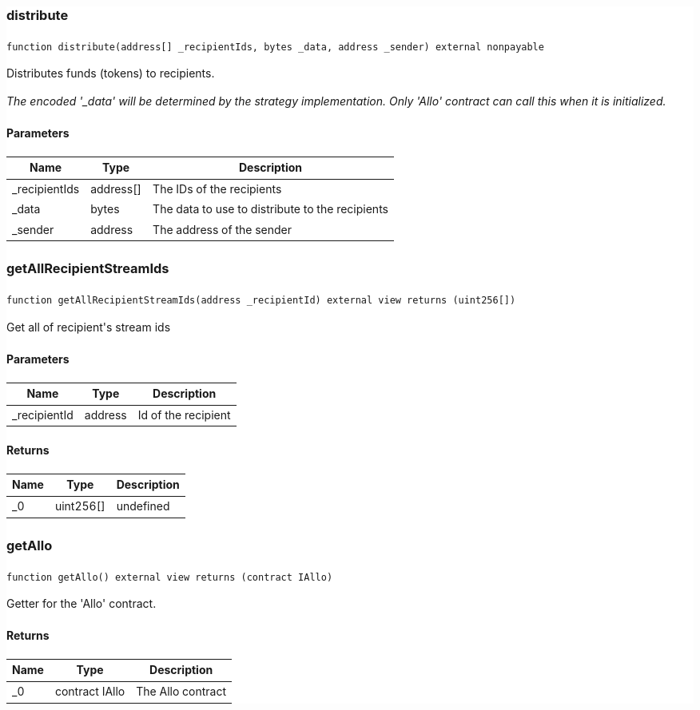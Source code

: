 ### distribute

```solidity
function distribute(address[] _recipientIds, bytes _data, address _sender) external nonpayable
```

Distributes funds (tokens) to recipients.

*The encoded &#39;_data&#39; will be determined by the strategy implementation. Only &#39;Allo&#39; contract can      call this when it is initialized.*

#### Parameters

| Name | Type | Description |
|---|---|---|
| _recipientIds | address[] | The IDs of the recipients |
| _data | bytes | The data to use to distribute to the recipients |
| _sender | address | The address of the sender |

### getAllRecipientStreamIds

```solidity
function getAllRecipientStreamIds(address _recipientId) external view returns (uint256[])
```

Get all of recipient&#39;s stream ids



#### Parameters

| Name | Type | Description |
|---|---|---|
| _recipientId | address | Id of the recipient |

#### Returns

| Name | Type | Description |
|---|---|---|
| _0 | uint256[] | undefined |

### getAllo

```solidity
function getAllo() external view returns (contract IAllo)
```

Getter for the &#39;Allo&#39; contract.




#### Returns

| Name | Type | Description |
|---|---|---|
| _0 | contract IAllo | The Allo contract |
